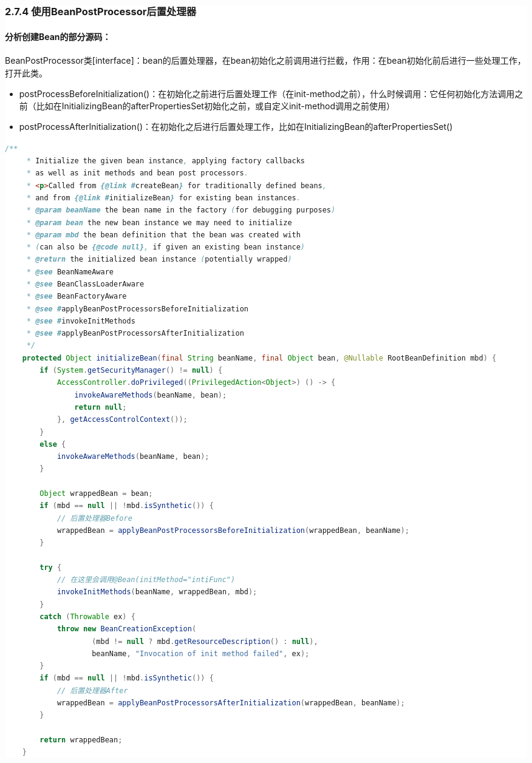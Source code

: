 
### 2.7.4 使用BeanPostProcessor后置处理器

#### 分析创建Bean的部分源码：

BeanPostProcessor类[interface]：bean的后置处理器，在bean初始化之前调用进行拦截，作用：在bean初始化前后进行一些处理工作，打开此类。
	 
- postProcessBeforeInitialization()：在初始化之前进行后置处理工作（在init-method之前），什么时候调用：它任何初始化方法调用之前（比如在InitializingBean的afterPropertiesSet初始化之前，或自定义init-method调用之前使用）       

- postProcessAfterInitialization()：在初始化之后进行后置处理工作，比如在InitializingBean的afterPropertiesSet()


```java
/**
	 * Initialize the given bean instance, applying factory callbacks
	 * as well as init methods and bean post processors.
	 * <p>Called from {@link #createBean} for traditionally defined beans,
	 * and from {@link #initializeBean} for existing bean instances.
	 * @param beanName the bean name in the factory (for debugging purposes)
	 * @param bean the new bean instance we may need to initialize
	 * @param mbd the bean definition that the bean was created with
	 * (can also be {@code null}, if given an existing bean instance)
	 * @return the initialized bean instance (potentially wrapped)
	 * @see BeanNameAware
	 * @see BeanClassLoaderAware
	 * @see BeanFactoryAware
	 * @see #applyBeanPostProcessorsBeforeInitialization
	 * @see #invokeInitMethods
	 * @see #applyBeanPostProcessorsAfterInitialization
	 */
	protected Object initializeBean(final String beanName, final Object bean, @Nullable RootBeanDefinition mbd) {
		if (System.getSecurityManager() != null) {
			AccessController.doPrivileged((PrivilegedAction<Object>) () -> {
				invokeAwareMethods(beanName, bean);
				return null;
			}, getAccessControlContext());
		}
		else {
			invokeAwareMethods(beanName, bean);
		}

		Object wrappedBean = bean;
		if (mbd == null || !mbd.isSynthetic()) {
			// 后置处理器Before
			wrappedBean = applyBeanPostProcessorsBeforeInitialization(wrappedBean, beanName);
		}

		try {
			// 在这里会调用@Bean(initMethod="intiFunc")
			invokeInitMethods(beanName, wrappedBean, mbd); 
		}
		catch (Throwable ex) {
			throw new BeanCreationException(
					(mbd != null ? mbd.getResourceDescription() : null),
					beanName, "Invocation of init method failed", ex);
		}
		if (mbd == null || !mbd.isSynthetic()) {
			// 后置处理器After
			wrappedBean = applyBeanPostProcessorsAfterInitialization(wrappedBean, beanName);
		}

		return wrappedBean;
	}
```